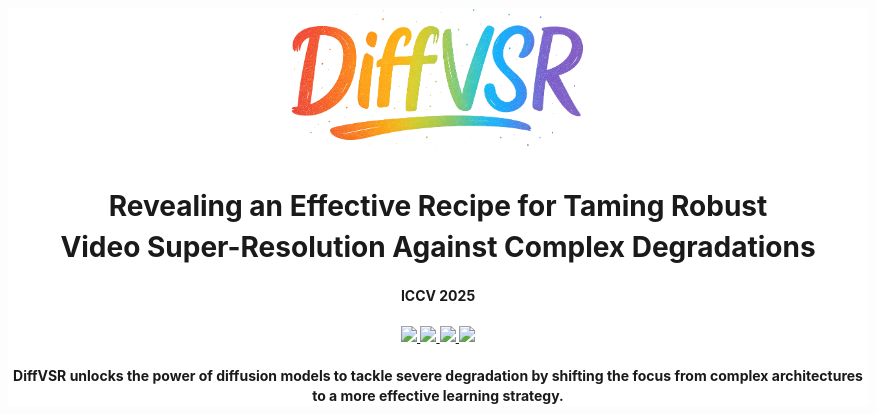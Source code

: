 <div align="center">

<p>
  <img src="./assets/diffvsr.png" alt="DiffVSR" style="width: 300px; height: auto; display: block; margin: 0 auto;"/>
</p>
<h1>
  Revealing an Effective Recipe for Taming Robust<br>
  Video Super-Resolution Against Complex Degradations
</h1>

<div>
  <strong>ICCV 2025</strong>
</div>

<h4 align="center">
  
  <a href="https://xh9998.github.io/DiffVSR-project/" target="_blank">
    <img src="https://img.shields.io/badge/🐳-Project%20Page-blue" />
  </a>
  <a href="https://arxiv.org/abs/2501.10110" target="_blank">
    <img src="https://img.shields.io/badge/arXiv-DiffVSR-b31b1b.svg" />
  </a>
  <a href="https://www.youtube.com/embed/ezRM2xF3fDw" target="_blank">
    <img src="https://img.shields.io/badge/Demo%20Video-%23FF0000.svg?logo=YouTube&logoColor=white" />
  </a>
  <a href="https://huggingface.co/huihui9998/DiffVSR/tree/main" target="_blank">
    <img src="https://img.shields.io/badge/🤗-HuggingFace%20Models-yellow" />
  </a>
</h4>

<strong>DiffVSR unlocks the power of diffusion models to tackle severe degradation by shifting the focus from complex architectures to a more effective learning strategy.</strong>
